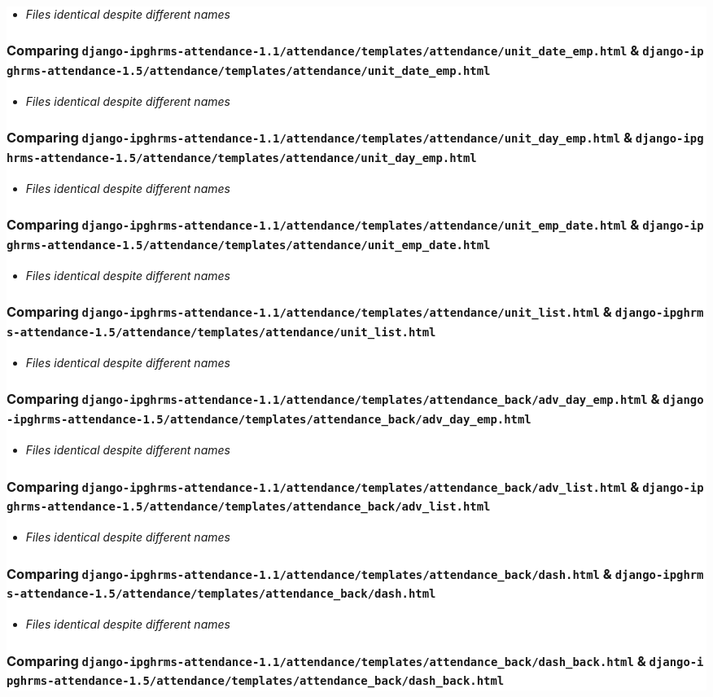  * *Files identical despite different names*

### Comparing `django-ipghrms-attendance-1.1/attendance/templates/attendance/unit_date_emp.html` & `django-ipghrms-attendance-1.5/attendance/templates/attendance/unit_date_emp.html`

 * *Files identical despite different names*

### Comparing `django-ipghrms-attendance-1.1/attendance/templates/attendance/unit_day_emp.html` & `django-ipghrms-attendance-1.5/attendance/templates/attendance/unit_day_emp.html`

 * *Files identical despite different names*

### Comparing `django-ipghrms-attendance-1.1/attendance/templates/attendance/unit_emp_date.html` & `django-ipghrms-attendance-1.5/attendance/templates/attendance/unit_emp_date.html`

 * *Files identical despite different names*

### Comparing `django-ipghrms-attendance-1.1/attendance/templates/attendance/unit_list.html` & `django-ipghrms-attendance-1.5/attendance/templates/attendance/unit_list.html`

 * *Files identical despite different names*

### Comparing `django-ipghrms-attendance-1.1/attendance/templates/attendance_back/adv_day_emp.html` & `django-ipghrms-attendance-1.5/attendance/templates/attendance_back/adv_day_emp.html`

 * *Files identical despite different names*

### Comparing `django-ipghrms-attendance-1.1/attendance/templates/attendance_back/adv_list.html` & `django-ipghrms-attendance-1.5/attendance/templates/attendance_back/adv_list.html`

 * *Files identical despite different names*

### Comparing `django-ipghrms-attendance-1.1/attendance/templates/attendance_back/dash.html` & `django-ipghrms-attendance-1.5/attendance/templates/attendance_back/dash.html`

 * *Files identical despite different names*

### Comparing `django-ipghrms-attendance-1.1/attendance/templates/attendance_back/dash_back.html` & `django-ipghrms-attendance-1.5/attendance/templates/attendance_back/dash_back.html`
